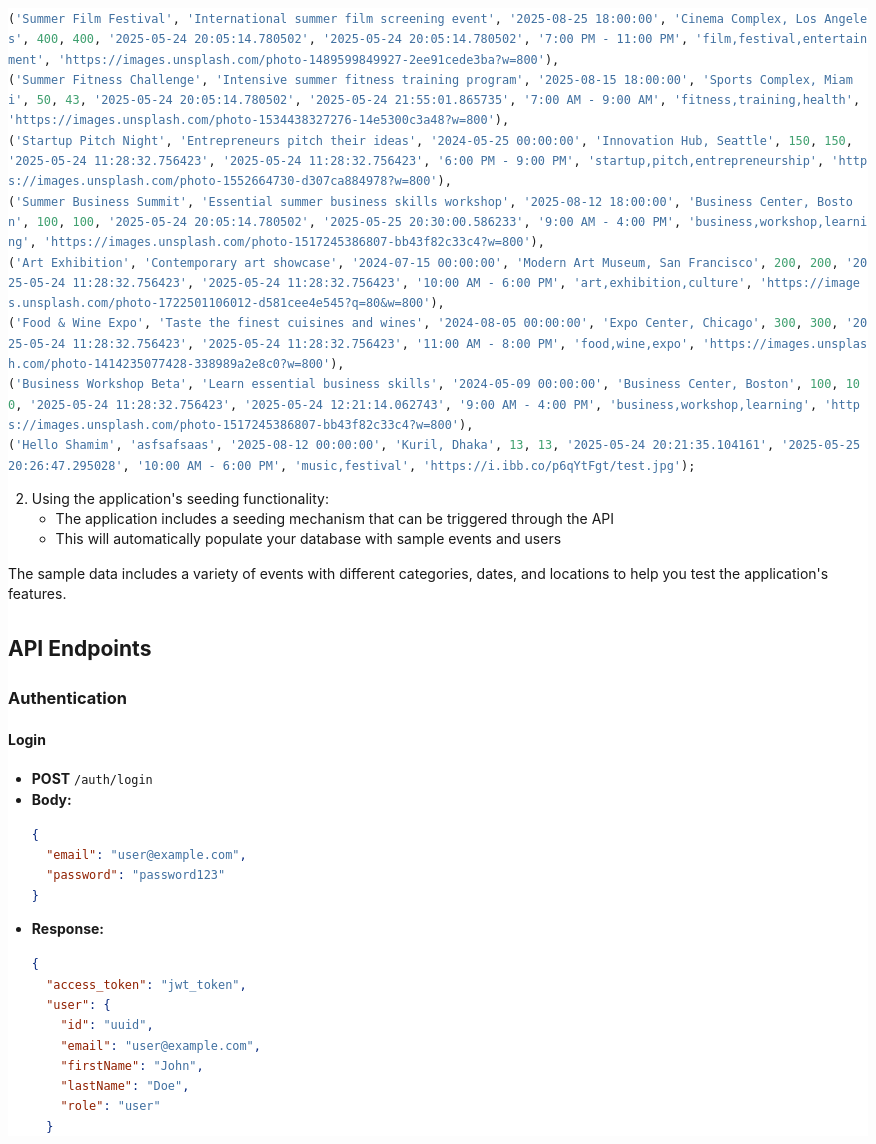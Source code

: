 ```sql
('Summer Film Festival', 'International summer film screening event', '2025-08-25 18:00:00', 'Cinema Complex, Los Angeles', 400, 400, '2025-05-24 20:05:14.780502', '2025-05-24 20:05:14.780502', '7:00 PM - 11:00 PM', 'film,festival,entertainment', 'https://images.unsplash.com/photo-1489599849927-2ee91cede3ba?w=800'),
('Summer Fitness Challenge', 'Intensive summer fitness training program', '2025-08-15 18:00:00', 'Sports Complex, Miami', 50, 43, '2025-05-24 20:05:14.780502', '2025-05-24 21:55:01.865735', '7:00 AM - 9:00 AM', 'fitness,training,health', 'https://images.unsplash.com/photo-1534438327276-14e5300c3a48?w=800'),
('Startup Pitch Night', 'Entrepreneurs pitch their ideas', '2024-05-25 00:00:00', 'Innovation Hub, Seattle', 150, 150, '2025-05-24 11:28:32.756423', '2025-05-24 11:28:32.756423', '6:00 PM - 9:00 PM', 'startup,pitch,entrepreneurship', 'https://images.unsplash.com/photo-1552664730-d307ca884978?w=800'),
('Summer Business Summit', 'Essential summer business skills workshop', '2025-08-12 18:00:00', 'Business Center, Boston', 100, 100, '2025-05-24 20:05:14.780502', '2025-05-25 20:30:00.586233', '9:00 AM - 4:00 PM', 'business,workshop,learning', 'https://images.unsplash.com/photo-1517245386807-bb43f82c33c4?w=800'),
('Art Exhibition', 'Contemporary art showcase', '2024-07-15 00:00:00', 'Modern Art Museum, San Francisco', 200, 200, '2025-05-24 11:28:32.756423', '2025-05-24 11:28:32.756423', '10:00 AM - 6:00 PM', 'art,exhibition,culture', 'https://images.unsplash.com/photo-1722501106012-d581cee4e545?q=80&w=800'),
('Food & Wine Expo', 'Taste the finest cuisines and wines', '2024-08-05 00:00:00', 'Expo Center, Chicago', 300, 300, '2025-05-24 11:28:32.756423', '2025-05-24 11:28:32.756423', '11:00 AM - 8:00 PM', 'food,wine,expo', 'https://images.unsplash.com/photo-1414235077428-338989a2e8c0?w=800'),
('Business Workshop Beta', 'Learn essential business skills', '2024-05-09 00:00:00', 'Business Center, Boston', 100, 100, '2025-05-24 11:28:32.756423', '2025-05-24 12:21:14.062743', '9:00 AM - 4:00 PM', 'business,workshop,learning', 'https://images.unsplash.com/photo-1517245386807-bb43f82c33c4?w=800'),
('Hello Shamim', 'asfsafsaas', '2025-08-12 00:00:00', 'Kuril, Dhaka', 13, 13, '2025-05-24 20:21:35.104161', '2025-05-25 20:26:47.295028', '10:00 AM - 6:00 PM', 'music,festival', 'https://i.ibb.co/p6qYtFgt/test.jpg');
```

2. Using the application's seeding functionality:
   - The application includes a seeding mechanism that can be triggered through the API
   - This will automatically populate your database with sample events and users

The sample data includes a variety of events with different categories, dates, and locations to help you test the application's features.

## API Endpoints

### Authentication

#### Login

- **POST** `/auth/login`
- **Body:**
  ```json
  {
    "email": "user@example.com",
    "password": "password123"
  }
  ```
- **Response:**
  ```json
  {
    "access_token": "jwt_token",
    "user": {
      "id": "uuid",
      "email": "user@example.com",
      "firstName": "John",
      "lastName": "Doe",
      "role": "user"
    }
  ```